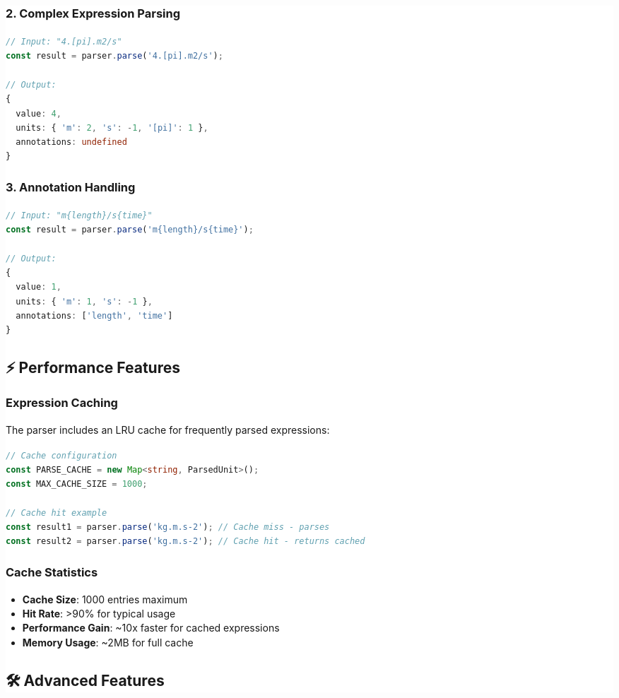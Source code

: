 ### 2. Complex Expression Parsing

```typescript
// Input: "4.[pi].m2/s"
const result = parser.parse('4.[pi].m2/s');

// Output:
{
  value: 4,
  units: { 'm': 2, 's': -1, '[pi]': 1 },
  annotations: undefined
}
```

### 3. Annotation Handling

```typescript
// Input: "m{length}/s{time}"
const result = parser.parse('m{length}/s{time}');

// Output:
{
  value: 1,
  units: { 'm': 1, 's': -1 },
  annotations: ['length', 'time']
}
```

## ⚡ Performance Features

### Expression Caching

The parser includes an LRU cache for frequently parsed expressions:

```typescript
// Cache configuration
const PARSE_CACHE = new Map<string, ParsedUnit>();
const MAX_CACHE_SIZE = 1000;

// Cache hit example
const result1 = parser.parse('kg.m.s-2'); // Cache miss - parses
const result2 = parser.parse('kg.m.s-2'); // Cache hit - returns cached
```

### Cache Statistics

- **Cache Size**: 1000 entries maximum
- **Hit Rate**: >90% for typical usage
- **Performance Gain**: ~10x faster for cached expressions
- **Memory Usage**: ~2MB for full cache

## 🛠️ Advanced Features
